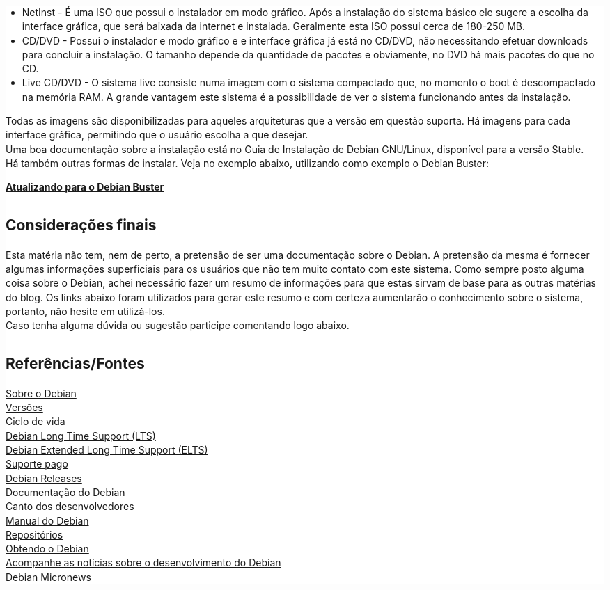 *   NetInst - É uma ISO que possui o instalador em modo gráfico. Após a instalação do sistema básico ele sugere a escolha da interface gráfica, que será baixada da internet e instalada. Geralmente esta ISO possui cerca de 180-250 MB.
*   CD/DVD - Possui o instalador e modo gráfico e e interface gráfica já está no CD/DVD, não necessitando efetuar downloads para concluir a instalação. O tamanho depende da quantidade de pacotes e obviamente, no DVD há mais pacotes do que no CD.
*   Live CD/DVD - O sistema live consiste numa imagem com o sistema compactado que, no momento o boot é descompactado na memória RAM. A grande vantagem este sistema é a possibilidade de ver o sistema funcionando antes da instalação.

Todas as imagens são disponibilizadas para aqueles arquiteturas que a versão em questão suporta. Há imagens para cada interface gráfica, permitindo que o usuário escolha a que desejar.  
Uma boa documentação sobre a instalação está no [Guia de Instalação de Debian GNU/Linux](https://www.debian.org/releases/stable/installmanual), disponível para a versão Stable.  
Há também outras formas de instalar. Veja no exemplo abaixo, utilizando como exemplo o Debian Buster:  
  

**[Atualizando para o Debian Buster](https://info.wsouza.com.br/2019/07/atualizando-para-o-debian-buster.html)**  

  

## Considerações finais

  
Esta matéria não tem, nem de perto, a pretensão de ser uma documentação sobre o Debian. A pretensão da mesma é fornecer algumas informações superficiais para os usuários que não tem muito contato com este sistema. Como sempre posto alguma coisa sobre o Debian, achei necessário fazer um resumo de informações para que estas sirvam de base para as outras matérias do blog. Os links abaixo foram utilizados para gerar este resumo e com certeza aumentarão o conhecimento sobre o sistema, portanto, não hesite em utilizá-los.  
Caso tenha alguma dúvida ou sugestão participe comentando logo abaixo.  
  

## Referências/Fontes

  
[Sobre o Debian](https://www.debian.org/intro/about)  
[Versões](https://www.debian.org/releases/)  
[Ciclo de vida](https://wiki.debian.org/DebianReleases)  
[Debian Long Time Support (LTS)](https://wiki.debian.org/LTS)  
[Debian Extended Long Time Support (ELTS)](https://wiki.debian.org/LTS/Extended)  
[Suporte pago](https://www.debian.org/consultants/)  
[Debian Releases](https://wiki.debian.org/DebianReleases)  
[Documentação do Debian](https://www.debian.org/doc/)  
[Canto dos desenvolvedores](https://www.debian.org/devel/)  
[Manual do Debian](https://www.debian.org/doc/manuals/debian-handbook/)  
[Repositórios](https://wiki.debian.org/configura%C3%A7%C3%A3o%20repositorios%20PT%20BR)  
[Obtendo o Debian](https://www.debian.org/distrib/)  
[Acompanhe as notícias sobre o desenvolvimento do Debian](https://www.debian.org/News/weekly/)  
[Debian Micronews](https://micronews.debian.org/)
